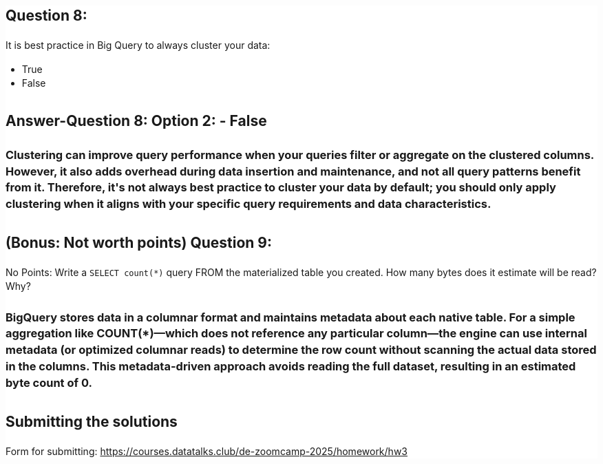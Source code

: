 ## Question 8:
It is best practice in Big Query to always cluster your data:
- True
- False

## Answer-Question 8: Option 2: - False 
### Clustering can improve query performance when your queries filter or aggregate on the clustered columns. However, it also adds overhead during data insertion and maintenance, and not all query patterns benefit from it. Therefore, it's not always best practice to cluster your data by default; you should only apply clustering when it aligns with your specific query requirements and data characteristics.

## (Bonus: Not worth points) Question 9:
No Points: Write a `SELECT count(*)` query FROM the materialized table you created. How many bytes does it estimate will be read? Why?
### BigQuery stores data in a columnar format and maintains metadata about each native table. For a simple aggregation like COUNT(*)—which does not reference any particular column—the engine can use internal metadata (or optimized columnar reads) to determine the row count without scanning the actual data stored in the columns. This metadata-driven approach avoids reading the full dataset, resulting in an estimated byte count of 0.

## Submitting the solutions

Form for submitting: https://courses.datatalks.club/de-zoomcamp-2025/homework/hw3
